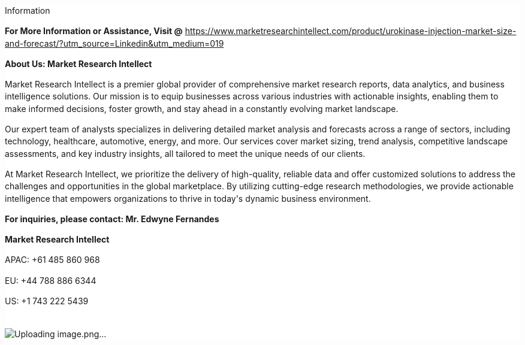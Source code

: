 Information</li></ul></div><div class="article-main__content" data-test-id="publishing-text-block"><p><span class="font-[700]"><strong>For More Information or Assistance, Visit @</strong>&nbsp;<a href="https://www.marketresearchintellect.com/product/urokinase-injection-market-size-and-forecast/?utm_source=Linkedin&utm_medium=019">https://www.marketresearchintellect.com/product/urokinase-injection-market-size-and-forecast/?utm_source=Linkedin&utm_medium=019</a></span></p><p><strong>About Us: Market Research Intellect</strong></p><p>Market Research Intellect is a premier global provider of comprehensive market research reports, data analytics, and business intelligence solutions. Our mission is to equip businesses across various industries with actionable insights, enabling them to make informed decisions, foster growth, and stay ahead in a constantly evolving market landscape.</p><p>Our expert team of analysts specializes in delivering detailed market analysis and forecasts across a range of sectors, including technology, healthcare, automotive, energy, and more. Our services cover market sizing, trend analysis, competitive landscape assessments, and key industry insights, all tailored to meet the unique needs of our clients.</p><p>At Market Research Intellect, we prioritize the delivery of high-quality, reliable data and offer customized solutions to address the challenges and opportunities in the global marketplace. By utilizing cutting-edge research methodologies, we provide actionable intelligence that empowers organizations to thrive in today's dynamic business environment.</p><p><strong>For inquiries, please contact: Mr. Edwyne Fernandes</strong></p><p><strong>Market Research Intellect</strong></p><p>APAC: +61 485 860 968</p><p>EU: +44 788 886 6344</p><p>US: +1 743 222 5439</p></div><div class="article-main__content" data-test-id="publishing-text-block">&nbsp;</div>
![Uploading image.png…]()
